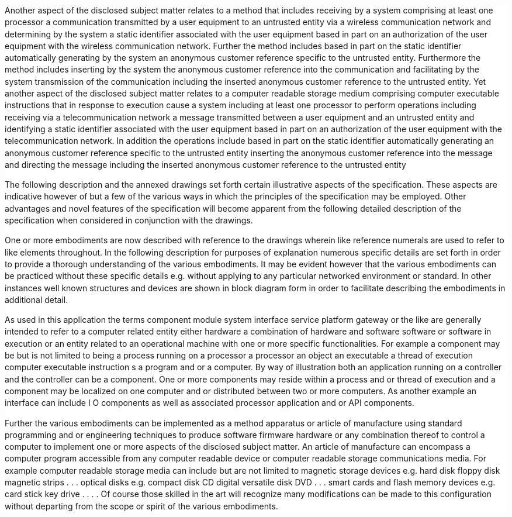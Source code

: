 Another aspect of the disclosed subject matter relates to a method that includes receiving by a system comprising at least one processor a communication transmitted by a user equipment to an untrusted entity via a wireless communication network and determining by the system a static identifier associated with the user equipment based in part on an authorization of the user equipment with the wireless communication network. Further the method includes based in part on the static identifier automatically generating by the system an anonymous customer reference specific to the untrusted entity. Furthermore the method includes inserting by the system the anonymous customer reference into the communication and facilitating by the system transmission of the communication including the inserted anonymous customer reference to the untrusted entity. Yet another aspect of the disclosed subject matter relates to a computer readable storage medium comprising computer executable instructions that in response to execution cause a system including at least one processor to perform operations including receiving via a telecommunication network a message transmitted between a user equipment and an untrusted entity and identifying a static identifier associated with the user equipment based in part on an authorization of the user equipment with the telecommunication network. In addition the operations include based in part on the static identifier automatically generating an anonymous customer reference specific to the untrusted entity inserting the anonymous customer reference into the message and directing the message including the inserted anonymous customer reference to the untrusted entity

The following description and the annexed drawings set forth certain illustrative aspects of the specification. These aspects are indicative however of but a few of the various ways in which the principles of the specification may be employed. Other advantages and novel features of the specification will become apparent from the following detailed description of the specification when considered in conjunction with the drawings.

One or more embodiments are now described with reference to the drawings wherein like reference numerals are used to refer to like elements throughout. In the following description for purposes of explanation numerous specific details are set forth in order to provide a thorough understanding of the various embodiments. It may be evident however that the various embodiments can be practiced without these specific details e.g. without applying to any particular networked environment or standard. In other instances well known structures and devices are shown in block diagram form in order to facilitate describing the embodiments in additional detail.

As used in this application the terms component module system interface service platform gateway or the like are generally intended to refer to a computer related entity either hardware a combination of hardware and software software or software in execution or an entity related to an operational machine with one or more specific functionalities. For example a component may be but is not limited to being a process running on a processor a processor an object an executable a thread of execution computer executable instruction s a program and or a computer. By way of illustration both an application running on a controller and the controller can be a component. One or more components may reside within a process and or thread of execution and a component may be localized on one computer and or distributed between two or more computers. As another example an interface can include I O components as well as associated processor application and or API components.

Further the various embodiments can be implemented as a method apparatus or article of manufacture using standard programming and or engineering techniques to produce software firmware hardware or any combination thereof to control a computer to implement one or more aspects of the disclosed subject matter. An article of manufacture can encompass a computer program accessible from any computer readable device or computer readable storage communications media. For example computer readable storage media can include but are not limited to magnetic storage devices e.g. hard disk floppy disk magnetic strips . . . optical disks e.g. compact disk CD digital versatile disk DVD . . . smart cards and flash memory devices e.g. card stick key drive . . . . Of course those skilled in the art will recognize many modifications can be made to this configuration without departing from the scope or spirit of the various embodiments.
